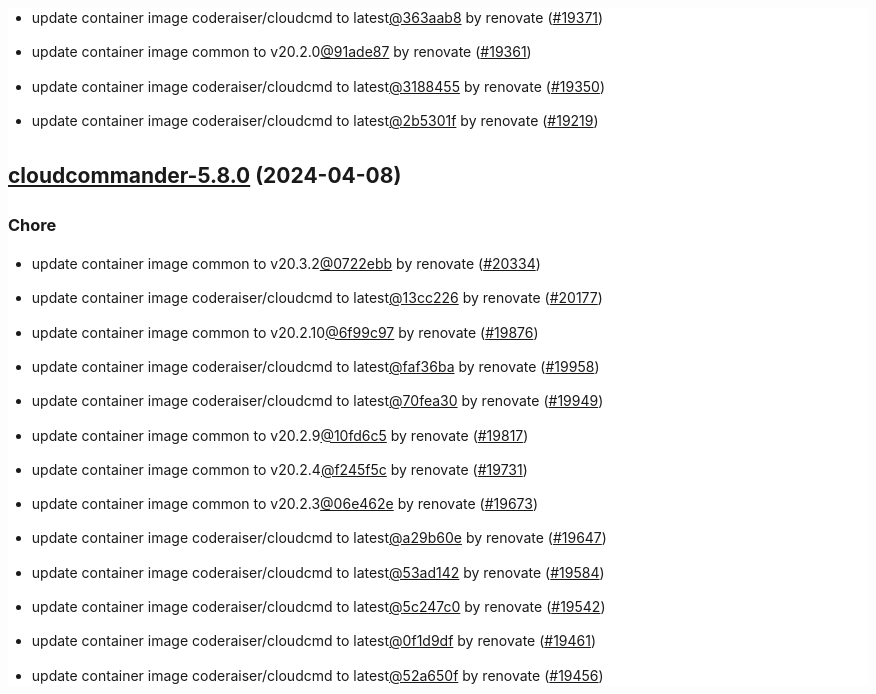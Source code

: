 - update container image coderaiser/cloudcmd to latest[@363aab8](https://github.com/363aab8) by renovate ([#19371](https://github.com/truecharts/charts/issues/19371))

- update container image common to v20.2.0[@91ade87](https://github.com/91ade87) by renovate ([#19361](https://github.com/truecharts/charts/issues/19361))

- update container image coderaiser/cloudcmd to latest[@3188455](https://github.com/3188455) by renovate ([#19350](https://github.com/truecharts/charts/issues/19350))

- update container image coderaiser/cloudcmd to latest[@2b5301f](https://github.com/2b5301f) by renovate ([#19219](https://github.com/truecharts/charts/issues/19219))


## [cloudcommander-5.8.0](https://github.com/truecharts/charts/compare/cloudcommander-5.6.0...cloudcommander-5.8.0) (2024-04-08)

### Chore



- update container image common to v20.3.2[@0722ebb](https://github.com/0722ebb) by renovate ([#20334](https://github.com/truecharts/charts/issues/20334))

- update container image coderaiser/cloudcmd to latest[@13cc226](https://github.com/13cc226) by renovate ([#20177](https://github.com/truecharts/charts/issues/20177))

- update container image common to v20.2.10[@6f99c97](https://github.com/6f99c97) by renovate ([#19876](https://github.com/truecharts/charts/issues/19876))

- update container image coderaiser/cloudcmd to latest[@faf36ba](https://github.com/faf36ba) by renovate ([#19958](https://github.com/truecharts/charts/issues/19958))

- update container image coderaiser/cloudcmd to latest[@70fea30](https://github.com/70fea30) by renovate ([#19949](https://github.com/truecharts/charts/issues/19949))

- update container image common to v20.2.9[@10fd6c5](https://github.com/10fd6c5) by renovate ([#19817](https://github.com/truecharts/charts/issues/19817))

- update container image common to v20.2.4[@f245f5c](https://github.com/f245f5c) by renovate ([#19731](https://github.com/truecharts/charts/issues/19731))

- update container image common to v20.2.3[@06e462e](https://github.com/06e462e) by renovate ([#19673](https://github.com/truecharts/charts/issues/19673))

- update container image coderaiser/cloudcmd to latest[@a29b60e](https://github.com/a29b60e) by renovate ([#19647](https://github.com/truecharts/charts/issues/19647))

- update container image coderaiser/cloudcmd to latest[@53ad142](https://github.com/53ad142) by renovate ([#19584](https://github.com/truecharts/charts/issues/19584))

- update container image coderaiser/cloudcmd to latest[@5c247c0](https://github.com/5c247c0) by renovate ([#19542](https://github.com/truecharts/charts/issues/19542))

- update container image coderaiser/cloudcmd to latest[@0f1d9df](https://github.com/0f1d9df) by renovate ([#19461](https://github.com/truecharts/charts/issues/19461))

- update container image coderaiser/cloudcmd to latest[@52a650f](https://github.com/52a650f) by renovate ([#19456](https://github.com/truecharts/charts/issues/19456))
